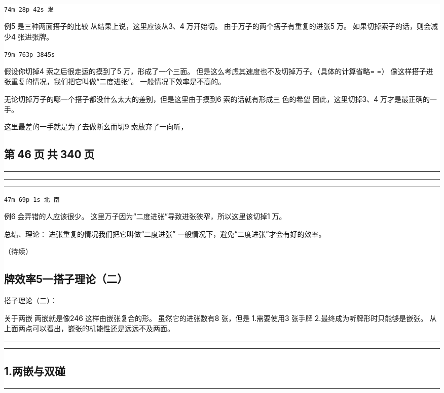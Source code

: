 ```mahjong
74m 28p 42s 发
```

例5 是三种两面搭子的比较 
从结果上说，这里应该从3、4 万开始切。 
由于万子的两个搭子有重复的进张5 万。 
如果切掉索子的话，则会减少4 张进张牌。

```mahjong
79m 763p 3845s
```

假设你切掉4 索之后很走运的摸到了5 万，形成了一个三面。 
但是这么考虑其速度也不及切掉万子。（具体的计算省略= =） 
像这样搭子进张重复的情况，我们把它叫做“二度进张”。 
一般情况下效率是不高的。 
 
无论切掉万子的哪一个搭子都没什么太大的差别，但是这里由于摸到6 索的话就有形成三
色的希望 
因此，这里切掉3、4 万才是最正确的一手。 
 
这里最差的一手就是为了去做断幺而切9 索放弃了一向听，

## 第 46 页 共 340 页

---

-------------------------------------------------------------------------------
-----

```mahjong
47m 69p 1s 北 南
```

例6 会弄错的人应该很少。 
这里万子因为“二度进张”导致进张狭窄，所以这里该切掉1 万。 
 
总结、理论： 
进张重复的情况我们把它叫做“二度进张” 
一般情况下，避免“二度进张”才会有好的效率。 
 
 
（待续）

## 牌效率5—搭子理论（二）

搭子理论（二）： 
 
关于两嵌 
两嵌就是像246 这样由嵌张复合的形。 
虽然它的进张数有8 张，但是 
1.需要使用3 张手牌 
2.最终成为听牌形时只能够是嵌张。 
从上面两点可以看出，嵌张的机能性还是远远不及两面。 
 
-------------------------------------------------------------------------------
----- 
1.两嵌与双碰 
-------------------------------------------------------------------------------
-----
